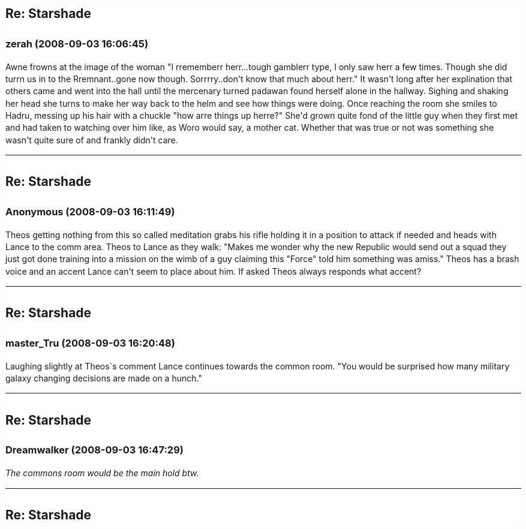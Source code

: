 
## Re: Starshade

### **zerah** (2008-09-03 16:06:45)

Awne frowns at the image of the woman "I rrememberr herr...tough gamblerr type, I only saw herr a few times. Though she did turrn us in to the Rremnant..gone now though. Sorrrry..don't know that much about herr." It wasn't long after her explination that others came and went into the hall until the mercenary turned padawan found herself alone in the hallway. Sighing and shaking her head she turns to make her way back to the helm and see how things were doing.
Once reaching the room she smiles to Hadru, messing up his hair with a chuckle "how arre things up herre?" She'd grown quite fond of the little guy when they first met and had taken to watching over him like, as Woro would say, a mother cat. Whether that was true or not was something she wasn't quite sure of and frankly didn't care.

---

## Re: Starshade

### **Anonymous** (2008-09-03 16:11:49)

Theos getting nothing from this so called meditation grabs his rifle holding it in a position to attack if needed and heads with Lance to the comm area.
Theos to Lance as they walk: "Makes me wonder why the new Republic would send out a squad they just got done training into a mission on the wimb of a guy claiming this "Force" told him something was amiss."
Theos has a brash voice and an accent Lance can't seem to place about him. If asked Theos always responds what accent?

---

## Re: Starshade

### **master_Tru** (2008-09-03 16:20:48)

Laughing slightly at Theos`s comment Lance continues towards the common room. "You would be surprised how many military galaxy changing decisions are made on a hunch."

---

## Re: Starshade

### **Dreamwalker** (2008-09-03 16:47:29)

*The commons room would be the main hold btw.*

---

## Re: Starshade
